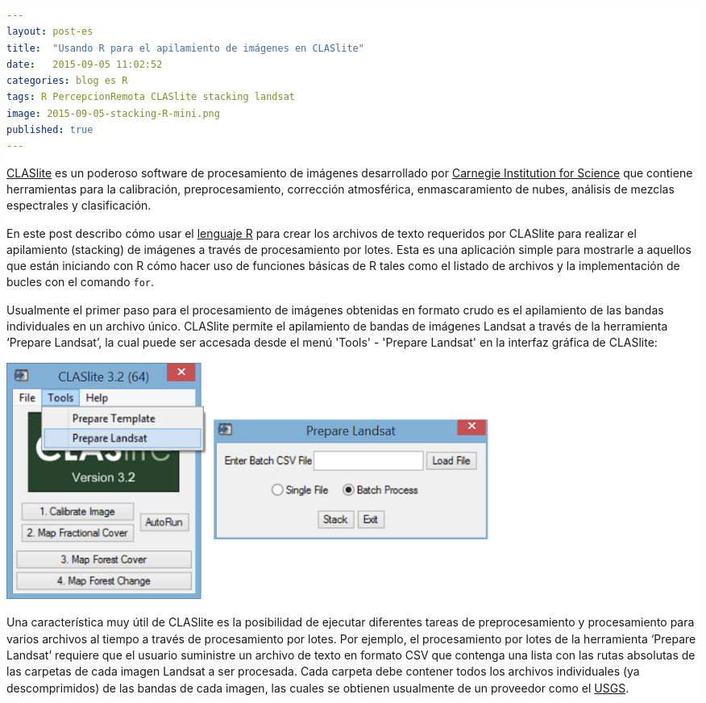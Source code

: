 ```yaml
---
layout: post-es
title:  "Usando R para el apilamiento de imágenes en CLASlite"
date:   2015-09-05 11:02:52
categories: blog es R 
tags: R PercepcionRemota CLASlite stacking landsat
image: 2015-09-05-stacking-R-mini.png
published: true
---
```


[CLASlite] es un poderoso software de procesamiento de imágenes desarrollado por [Carnegie Institution for Science] que contiene herramientas para la calibración, preprocesamiento, corrección atmosférica, enmascaramiento de nubes, análisis de mezclas espectrales y clasificación. 

En este post describo cómo usar el [lenguaje R] para crear los archivos de texto requeridos por CLASlite para realizar el apilamiento (stacking) de imágenes a través de procesamiento por lotes. Esta es una aplicación simple para mostrarle a aquellos que están iniciando con R cómo hacer uso de funciones básicas de R tales como el listado de archivos y la implementación de bucles con el comando `for`.



Usualmente el primer paso para el procesamiento de imágenes obtenidas en formato crudo es el apilamiento de las bandas individuales en un archivo único. CLASlite permite el apilamiento de bandas de imágenes Landsat a través de la herramienta ‘Prepare Landsat’, la cual puede ser accesada desde el menú 'Tools' - 'Prepare Landsat' en la interfaz gráfica de CLASlite:

<img src="/images/2015-09-05-stacking-R-fig-1.png" alt="Prepare Landsat Tool in CLASlite" title="Herramienta Landsat Tool en CLASlite" style="width:600px">

Una característica muy útil de CLASlite es la posibilidad de ejecutar diferentes tareas de preprocesamiento y procesamiento para varios archivos al tiempo a través de procesamiento por lotes. Por ejemplo, el procesamiento por lotes de la herramienta ‘Prepare Landsat’ requiere que el usuario suministre un archivo de texto en formato CSV que contenga una lista con las rutas absolutas de las carpetas de cada imagen Landsat a ser procesada. Cada carpeta debe contener todos los archivos individuales (ya descomprimidos) de las bandas de cada imagen, las cuales se obtienen usualmente de un proveedor como el [USGS].


[CLASlite]:                         http://claslite.carnegiescience.edu/
[lenguaje R]:                       http://r-project.org
[Carnegie Institution for Science]: https://carnegiescience.edu/
[USGS]:                             http://www.usgs.gov
[Prepare files for production of atmospherically-corrected imagery in CLASlite using R]: /blog/en/r/claslite/reflectance/landsat/2015/10/03/reflectance-R.html